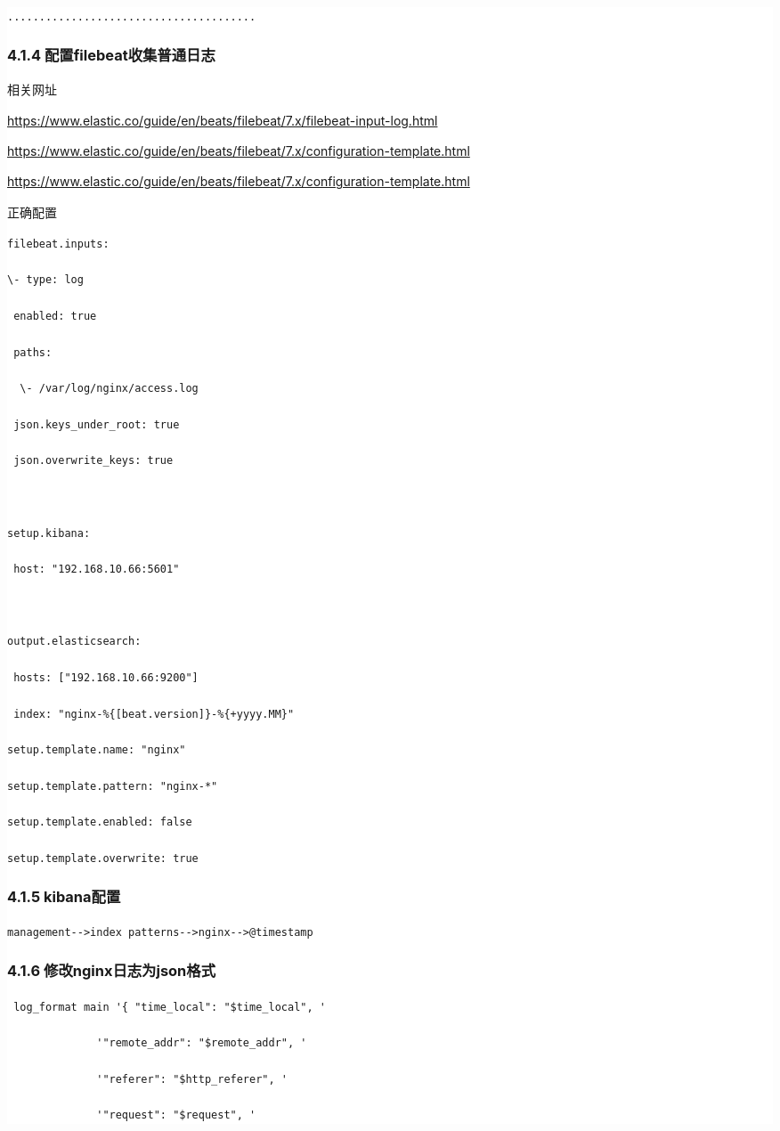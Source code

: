     .......................................

### 4.1.4 配置filebeat收集普通日志

相关网址

https://www.elastic.co/guide/en/beats/filebeat/7.x/filebeat-input-log.html

https://www.elastic.co/guide/en/beats/filebeat/7.x/configuration-template.html

https://www.elastic.co/guide/en/beats/filebeat/7.x/configuration-template.html

正确配置

    filebeat.inputs:
    
    \- type: log
    
     enabled: true
    
     paths:
    
      \- /var/log/nginx/access.log
    
     json.keys_under_root: true
    
     json.overwrite_keys: true
    
     
    
    setup.kibana:
    
     host: "192.168.10.66:5601"
    
     
    
    output.elasticsearch:
    
     hosts: ["192.168.10.66:9200"]
    
     index: "nginx-%{[beat.version]}-%{+yyyy.MM}"
    
    setup.template.name: "nginx"
    
    setup.template.pattern: "nginx-*"
    
    setup.template.enabled: false
    
    setup.template.overwrite: true

### 4.1.5 kibana配置

    management-->index patterns-->nginx-->@timestamp

### 4.1.6 修改nginx日志为json格式

 

     log_format main '{ "time_local": "$time_local", '
    
    ​              '"remote_addr": "$remote_addr", '
    
    ​              '"referer": "$http_referer", '
    
    ​              '"request": "$request", '
    